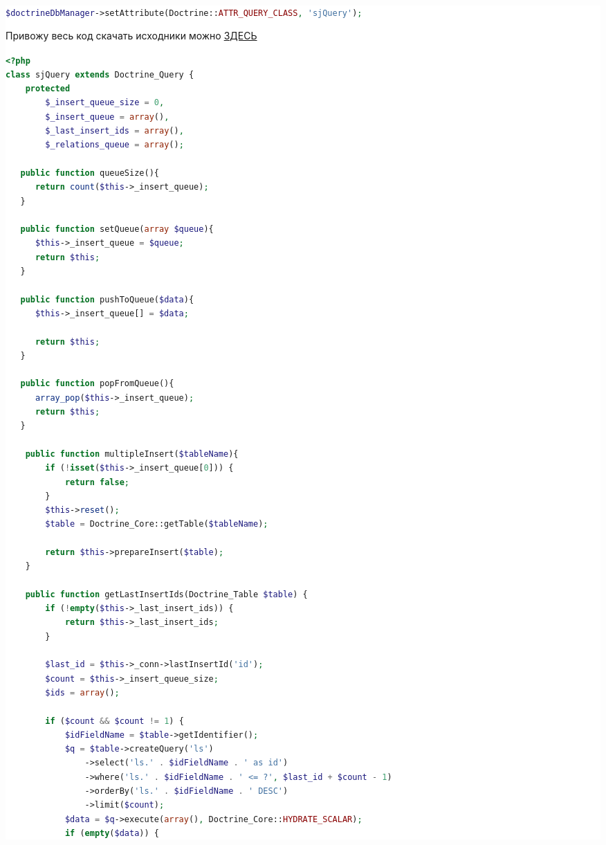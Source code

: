 ```php
$doctrineDbManager->setAttribute(Doctrine::ATTR_QUERY_CLASS, 'sjQuery');
```

Привожу весь код скачать исходники можно [ЗДЕСЬ](https://gist.github.com/stalniy/1dd385d00bb34148d86dd0483468577f)

```php
<?php
class sjQuery extends Doctrine_Query {
    protected
        $_insert_queue_size = 0,
        $_insert_queue = array(),
        $_last_insert_ids = array(),
        $_relations_queue = array();

   public function queueSize(){
      return count($this->_insert_queue);
   }

   public function setQueue(array $queue){
      $this->_insert_queue = $queue;
      return $this;
   }

   public function pushToQueue($data){
      $this->_insert_queue[] = $data;

      return $this;
   }

   public function popFromQueue(){
      array_pop($this->_insert_queue);
      return $this;
   }

    public function multipleInsert($tableName){
        if (!isset($this->_insert_queue[0])) {
            return false;
        }
        $this->reset();
        $table = Doctrine_Core::getTable($tableName);

        return $this->prepareInsert($table);
    }

    public function getLastInsertIds(Doctrine_Table $table) {
        if (!empty($this->_last_insert_ids)) {
            return $this->_last_insert_ids;
        }

        $last_id = $this->_conn->lastInsertId('id');
        $count = $this->_insert_queue_size;
        $ids = array();

        if ($count && $count != 1) {
            $idFieldName = $table->getIdentifier();
            $q = $table->createQuery('ls')
                ->select('ls.' . $idFieldName . ' as id')
                ->where('ls.' . $idFieldName . ' <= ?', $last_id + $count - 1)
                ->orderBy('ls.' . $idFieldName . ' DESC')
                ->limit($count);
            $data = $q->execute(array(), Doctrine_Core::HYDRATE_SCALAR);
            if (empty($data)) {
```